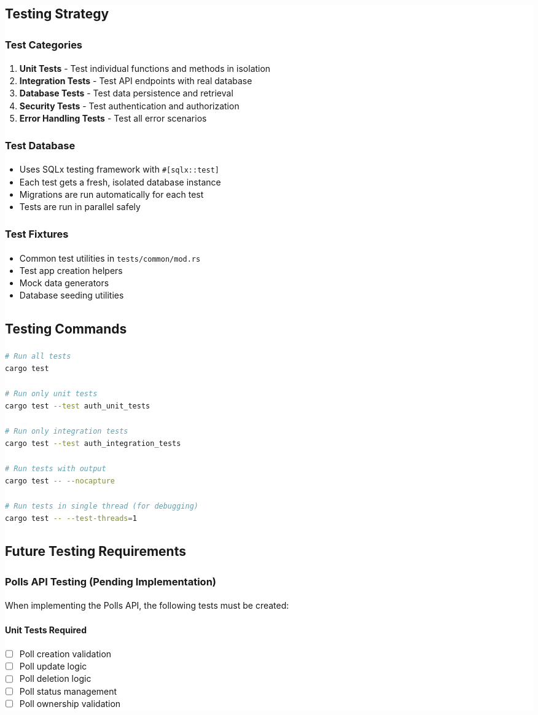 ## Testing Strategy

### Test Categories

1. **Unit Tests** - Test individual functions and methods in isolation
2. **Integration Tests** - Test API endpoints with real database
3. **Database Tests** - Test data persistence and retrieval
4. **Security Tests** - Test authentication and authorization
5. **Error Handling Tests** - Test all error scenarios

### Test Database

- Uses SQLx testing framework with `#[sqlx::test]`
- Each test gets a fresh, isolated database instance
- Migrations are run automatically for each test
- Tests are run in parallel safely

### Test Fixtures

- Common test utilities in `tests/common/mod.rs`
- Test app creation helpers
- Mock data generators
- Database seeding utilities

## Testing Commands

```bash
# Run all tests
cargo test

# Run only unit tests
cargo test --test auth_unit_tests

# Run only integration tests
cargo test --test auth_integration_tests

# Run tests with output
cargo test -- --nocapture

# Run tests in single thread (for debugging)
cargo test -- --test-threads=1
```

## Future Testing Requirements

### Polls API Testing (Pending Implementation)
When implementing the Polls API, the following tests must be created:

#### Unit Tests Required
- [ ] Poll creation validation
- [ ] Poll update logic
- [ ] Poll deletion logic
- [ ] Poll status management
- [ ] Poll ownership validation
